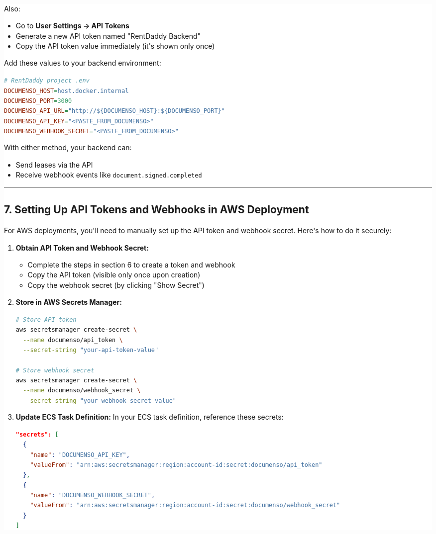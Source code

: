 Also:
- Go to **User Settings → API Tokens**
- Generate a new API token named "RentDaddy Backend"
- Copy the API token value immediately (it's shown only once)

Add these values to your backend environment:

```ini
# RentDaddy project .env
DOCUMENSO_HOST=host.docker.internal
DOCUMENSO_PORT=3000
DOCUMENSO_API_URL="http://${DOCUMENSO_HOST}:${DOCUMENSO_PORT}"
DOCUMENSO_API_KEY="<PASTE_FROM_DOCUMENSO>"
DOCUMENSO_WEBHOOK_SECRET="<PASTE_FROM_DOCUMENSO>"
```

With either method, your backend can:
- Send leases via the API
- Receive webhook events like `document.signed.completed`

---

## 7. Setting Up API Tokens and Webhooks in AWS Deployment

For AWS deployments, you'll need to manually set up the API token and webhook secret. Here's how to do it securely:

1. **Obtain API Token and Webhook Secret:**
   - Complete the steps in section 6 to create a token and webhook
   - Copy the API token (visible only once upon creation)
   - Copy the webhook secret (by clicking "Show Secret")

2. **Store in AWS Secrets Manager:**
   ```bash
   # Store API token
   aws secretsmanager create-secret \
     --name documenso/api_token \
     --secret-string "your-api-token-value"
   
   # Store webhook secret
   aws secretsmanager create-secret \
     --name documenso/webhook_secret \
     --secret-string "your-webhook-secret-value"
   ```

3. **Update ECS Task Definition:**
   In your ECS task definition, reference these secrets:
   ```json
   "secrets": [
     {
       "name": "DOCUMENSO_API_KEY",
       "valueFrom": "arn:aws:secretsmanager:region:account-id:secret:documenso/api_token"
     },
     {
       "name": "DOCUMENSO_WEBHOOK_SECRET",
       "valueFrom": "arn:aws:secretsmanager:region:account-id:secret:documenso/webhook_secret"
     }
   ]
   ```
